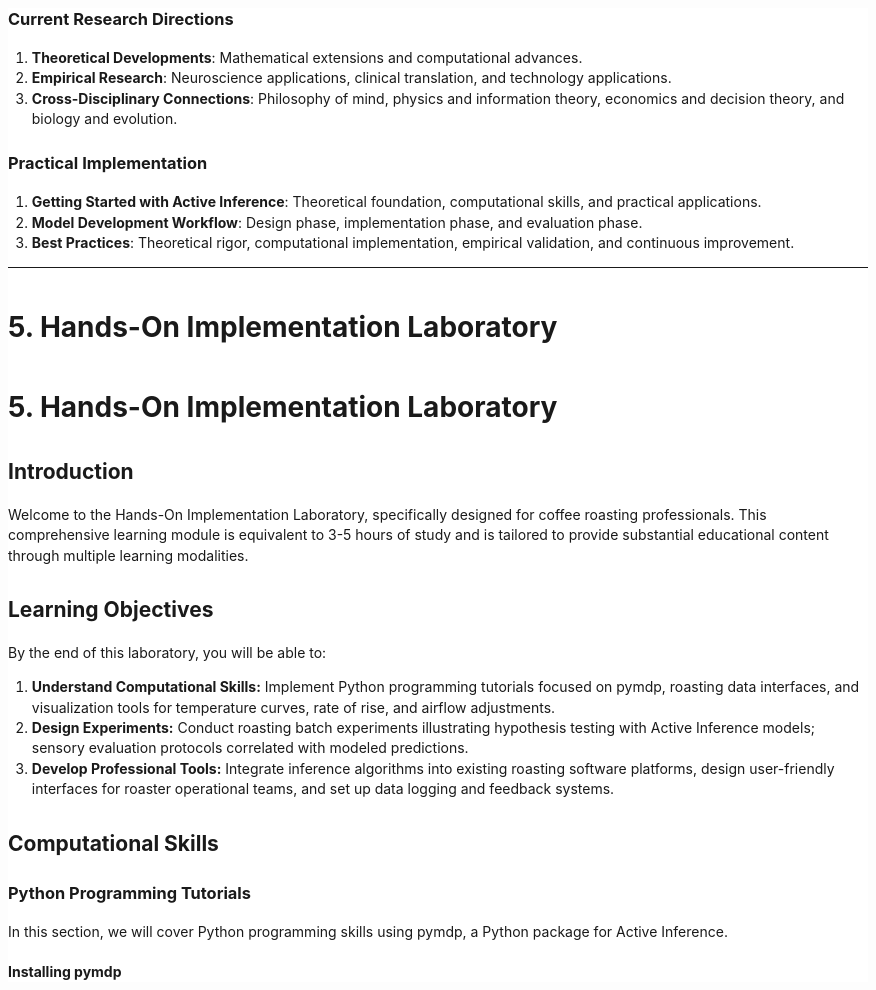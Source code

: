 ### Current Research Directions

1. **Theoretical Developments**: Mathematical extensions and computational advances.
2. **Empirical Research**: Neuroscience applications, clinical translation, and technology applications.
3. **Cross-Disciplinary Connections**: Philosophy of mind, physics and information theory, economics and decision theory, and biology and evolution.

### Practical Implementation

1. **Getting Started with Active Inference**: Theoretical foundation, computational skills, and practical applications.
2. **Model Development Workflow**: Design phase, implementation phase, and evaluation phase.
3. **Best Practices**: Theoretical rigor, computational implementation, empirical validation, and continuous improvement.

---

# 5. Hands-On Implementation Laboratory

# 5. Hands-On Implementation Laboratory
## Introduction

Welcome to the Hands-On Implementation Laboratory, specifically designed for coffee roasting professionals. This comprehensive learning module is equivalent to 3-5 hours of study and is tailored to provide substantial educational content through multiple learning modalities.

## Learning Objectives

By the end of this laboratory, you will be able to:

1. **Understand Computational Skills:** Implement Python programming tutorials focused on pymdp, roasting data interfaces, and visualization tools for temperature curves, rate of rise, and airflow adjustments.
2. **Design Experiments:** Conduct roasting batch experiments illustrating hypothesis testing with Active Inference models; sensory evaluation protocols correlated with modeled predictions.
3. **Develop Professional Tools:** Integrate inference algorithms into existing roasting software platforms, design user-friendly interfaces for roaster operational teams, and set up data logging and feedback systems.

## Computational Skills

### Python Programming Tutorials

In this section, we will cover Python programming skills using pymdp, a Python package for Active Inference.

#### Installing pymdp
